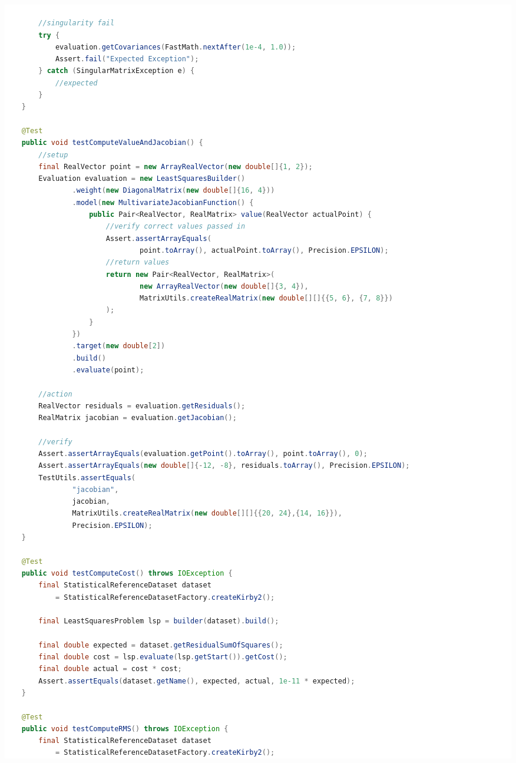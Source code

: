 ```java

        //singularity fail
        try {
            evaluation.getCovariances(FastMath.nextAfter(1e-4, 1.0));
            Assert.fail("Expected Exception");
        } catch (SingularMatrixException e) {
            //expected
        }
    }

    @Test
    public void testComputeValueAndJacobian() {
        //setup
        final RealVector point = new ArrayRealVector(new double[]{1, 2});
        Evaluation evaluation = new LeastSquaresBuilder()
                .weight(new DiagonalMatrix(new double[]{16, 4}))
                .model(new MultivariateJacobianFunction() {
                    public Pair<RealVector, RealMatrix> value(RealVector actualPoint) {
                        //verify correct values passed in
                        Assert.assertArrayEquals(
                                point.toArray(), actualPoint.toArray(), Precision.EPSILON);
                        //return values
                        return new Pair<RealVector, RealMatrix>(
                                new ArrayRealVector(new double[]{3, 4}),
                                MatrixUtils.createRealMatrix(new double[][]{{5, 6}, {7, 8}})
                        );
                    }
                })
                .target(new double[2])
                .build()
                .evaluate(point);

        //action
        RealVector residuals = evaluation.getResiduals();
        RealMatrix jacobian = evaluation.getJacobian();

        //verify
        Assert.assertArrayEquals(evaluation.getPoint().toArray(), point.toArray(), 0);
        Assert.assertArrayEquals(new double[]{-12, -8}, residuals.toArray(), Precision.EPSILON);
        TestUtils.assertEquals(
                "jacobian",
                jacobian,
                MatrixUtils.createRealMatrix(new double[][]{{20, 24},{14, 16}}),
                Precision.EPSILON);
    }

    @Test
    public void testComputeCost() throws IOException {
        final StatisticalReferenceDataset dataset
            = StatisticalReferenceDatasetFactory.createKirby2();

        final LeastSquaresProblem lsp = builder(dataset).build();

        final double expected = dataset.getResidualSumOfSquares();
        final double cost = lsp.evaluate(lsp.getStart()).getCost();
        final double actual = cost * cost;
        Assert.assertEquals(dataset.getName(), expected, actual, 1e-11 * expected);
    }

    @Test
    public void testComputeRMS() throws IOException {
        final StatisticalReferenceDataset dataset
            = StatisticalReferenceDatasetFactory.createKirby2();
```